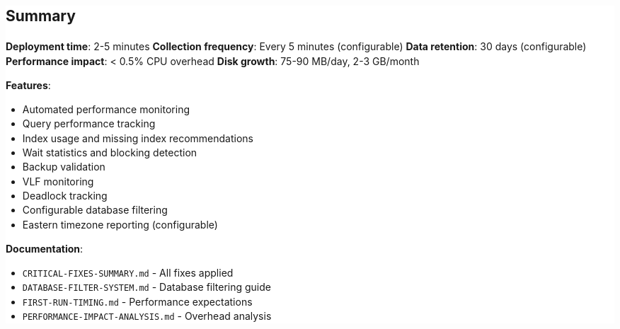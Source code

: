 
## Summary

**Deployment time**: 2-5 minutes
**Collection frequency**: Every 5 minutes (configurable)
**Data retention**: 30 days (configurable)
**Performance impact**: < 0.5% CPU overhead
**Disk growth**: 75-90 MB/day, 2-3 GB/month

**Features**:
- Automated performance monitoring
- Query performance tracking
- Index usage and missing index recommendations
- Wait statistics and blocking detection
- Backup validation
- VLF monitoring
- Deadlock tracking
- Configurable database filtering
- Eastern timezone reporting (configurable)

**Documentation**:
- `CRITICAL-FIXES-SUMMARY.md` - All fixes applied
- `DATABASE-FILTER-SYSTEM.md` - Database filtering guide
- `FIRST-RUN-TIMING.md` - Performance expectations
- `PERFORMANCE-IMPACT-ANALYSIS.md` - Overhead analysis
